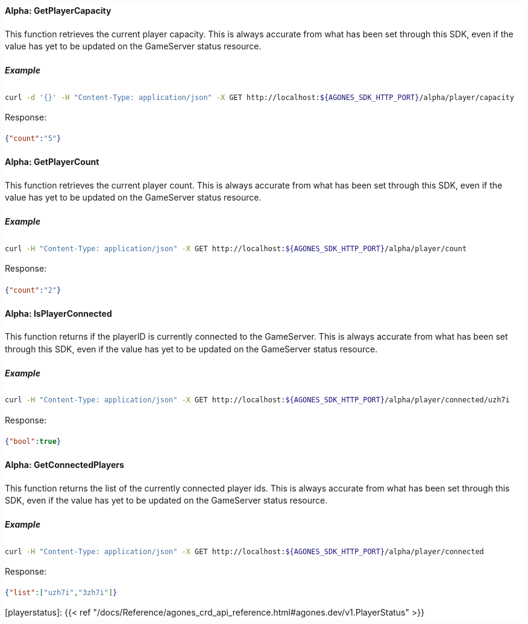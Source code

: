 #### Alpha: GetPlayerCapacity

This function retrieves the current player capacity. This is always accurate from what has been set through this SDK,
even if the value has yet to be updated on the GameServer status resource.

##### Example

```bash
curl -d '{}' -H "Content-Type: application/json" -X GET http://localhost:${AGONES_SDK_HTTP_PORT}/alpha/player/capacity
```

Response:
```json
{"count":"5"}
```

#### Alpha: GetPlayerCount

This function retrieves the current player count. 
This is always accurate from what has been set through this SDK, even if the value has yet to be updated on the GameServer status resource.

##### Example

```bash
curl -H "Content-Type: application/json" -X GET http://localhost:${AGONES_SDK_HTTP_PORT}/alpha/player/count
```

Response:
```json
{"count":"2"}
```

#### Alpha: IsPlayerConnected

This function returns if the playerID is currently connected to the GameServer. This is always accurate from what has
been set through this SDK,
even if the value has yet to be updated on the GameServer status resource.

##### Example

```bash
curl -H "Content-Type: application/json" -X GET http://localhost:${AGONES_SDK_HTTP_PORT}/alpha/player/connected/uzh7i
```

Response:
```json
{"bool":true}
```

#### Alpha: GetConnectedPlayers

This function returns the list of the currently connected player ids. This is always accurate from what has been set
through this SDK, even if the value has yet to be updated on the GameServer status resource.

##### Example

```bash
curl -H "Content-Type: application/json" -X GET http://localhost:${AGONES_SDK_HTTP_PORT}/alpha/player/connected
```

Response:
```json
{"list":["uzh7i","3zh7i"]}
```

[playerstatus]: {{< ref "/docs/Reference/agones_crd_api_reference.html#agones.dev/v1.PlayerStatus" >}}
